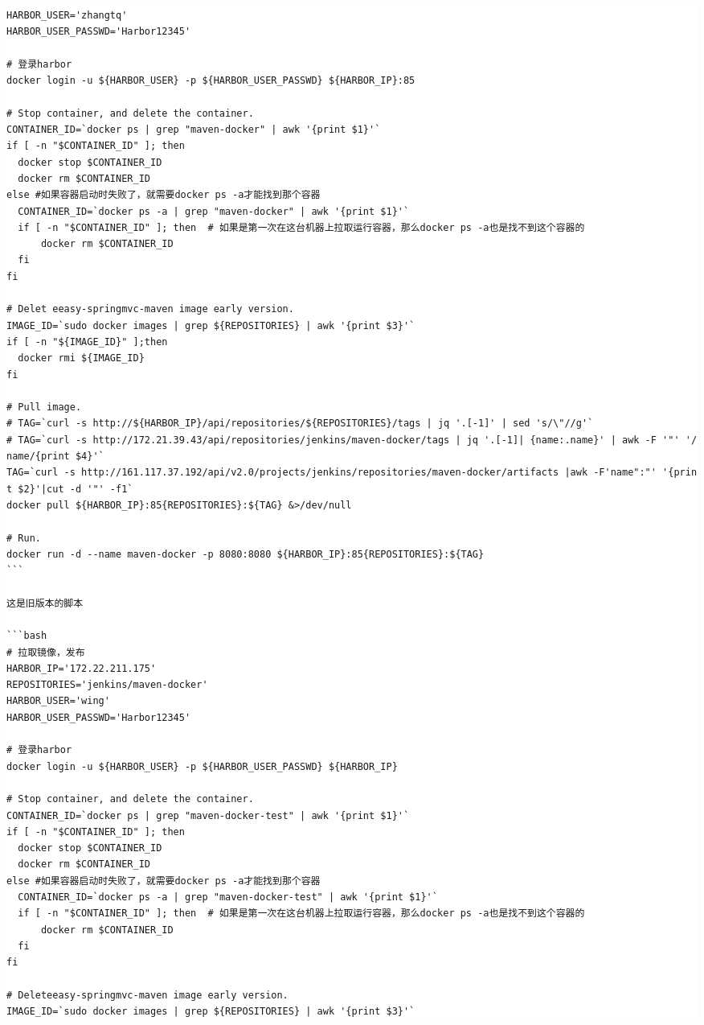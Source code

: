   ````
HARBOR_USER='zhangtq'
HARBOR_USER_PASSWD='Harbor12345'
 
# 登录harbor
docker login -u ${HARBOR_USER} -p ${HARBOR_USER_PASSWD} ${HARBOR_IP}:85
 
# Stop container, and delete the container.
CONTAINER_ID=`docker ps | grep "maven-docker" | awk '{print $1}'`
if [ -n "$CONTAINER_ID" ]; then
    docker stop $CONTAINER_ID
    docker rm $CONTAINER_ID
else #如果容器启动时失败了，就需要docker ps -a才能找到那个容器
    CONTAINER_ID=`docker ps -a | grep "maven-docker" | awk '{print $1}'`
    if [ -n "$CONTAINER_ID" ]; then  # 如果是第一次在这台机器上拉取运行容器，那么docker ps -a也是找不到这个容器的
        docker rm $CONTAINER_ID
    fi
fi
 
# Delet eeasy-springmvc-maven image early version.
IMAGE_ID=`sudo docker images | grep ${REPOSITORIES} | awk '{print $3}'`
if [ -n "${IMAGE_ID}" ];then
    docker rmi ${IMAGE_ID}
fi
 
# Pull image.
# TAG=`curl -s http://${HARBOR_IP}/api/repositories/${REPOSITORIES}/tags | jq '.[-1]' | sed 's/\"//g'` 
# TAG=`curl -s http://172.21.39.43/api/repositories/jenkins/maven-docker/tags | jq '.[-1]| {name:.name}' | awk -F '"' '/name/{print $4}'`
TAG=`curl -s http://161.117.37.192/api/v2.0/projects/jenkins/repositories/maven-docker/artifacts |awk -F'name":"' '{print $2}'|cut -d '"' -f1`
docker pull ${HARBOR_IP}:85{REPOSITORIES}:${TAG} &>/dev/null
 
# Run.
docker run -d --name maven-docker -p 8080:8080 ${HARBOR_IP}:85{REPOSITORIES}:${TAG}
```

这是旧版本的脚本

```bash
# 拉取镜像，发布
HARBOR_IP='172.22.211.175'
REPOSITORIES='jenkins/maven-docker'
HARBOR_USER='wing'
HARBOR_USER_PASSWD='Harbor12345'
 
# 登录harbor
docker login -u ${HARBOR_USER} -p ${HARBOR_USER_PASSWD} ${HARBOR_IP}
 
# Stop container, and delete the container.
CONTAINER_ID=`docker ps | grep "maven-docker-test" | awk '{print $1}'`
if [ -n "$CONTAINER_ID" ]; then
    docker stop $CONTAINER_ID
    docker rm $CONTAINER_ID
else #如果容器启动时失败了，就需要docker ps -a才能找到那个容器
    CONTAINER_ID=`docker ps -a | grep "maven-docker-test" | awk '{print $1}'`
    if [ -n "$CONTAINER_ID" ]; then  # 如果是第一次在这台机器上拉取运行容器，那么docker ps -a也是找不到这个容器的
        docker rm $CONTAINER_ID
    fi
fi
 
# Deleteeasy-springmvc-maven image early version.
IMAGE_ID=`sudo docker images | grep ${REPOSITORIES} | awk '{print $3}'`
  ````